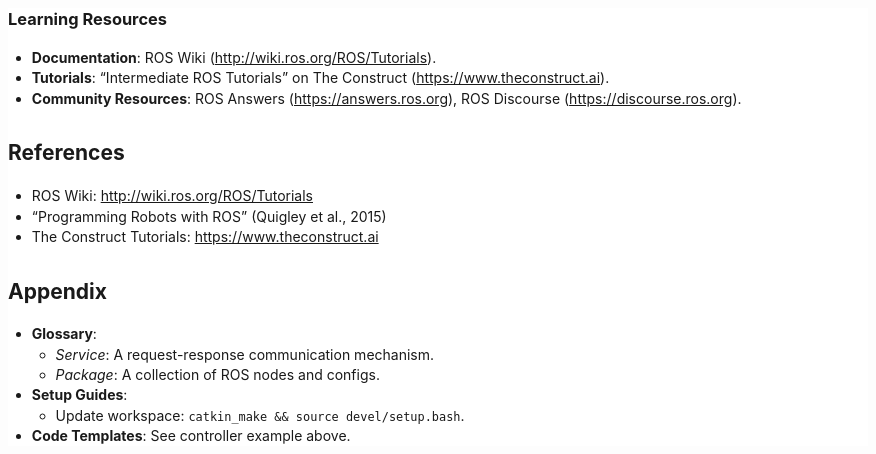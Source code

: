 ### Learning Resources
- **Documentation**: ROS Wiki (http://wiki.ros.org/ROS/Tutorials).  
- **Tutorials**: “Intermediate ROS Tutorials” on The Construct (https://www.theconstruct.ai).  
- **Community Resources**: ROS Answers (https://answers.ros.org), ROS Discourse (https://discourse.ros.org).  

## References
- ROS Wiki: http://wiki.ros.org/ROS/Tutorials  
- “Programming Robots with ROS” (Quigley et al., 2015)  
- The Construct Tutorials: https://www.theconstruct.ai  

## Appendix
- **Glossary**:  
  - *Service*: A request-response communication mechanism.  
  - *Package*: A collection of ROS nodes and configs.  
- **Setup Guides**:  
  - Update workspace: `catkin_make && source devel/setup.bash`.  
- **Code Templates**: See controller example above.
